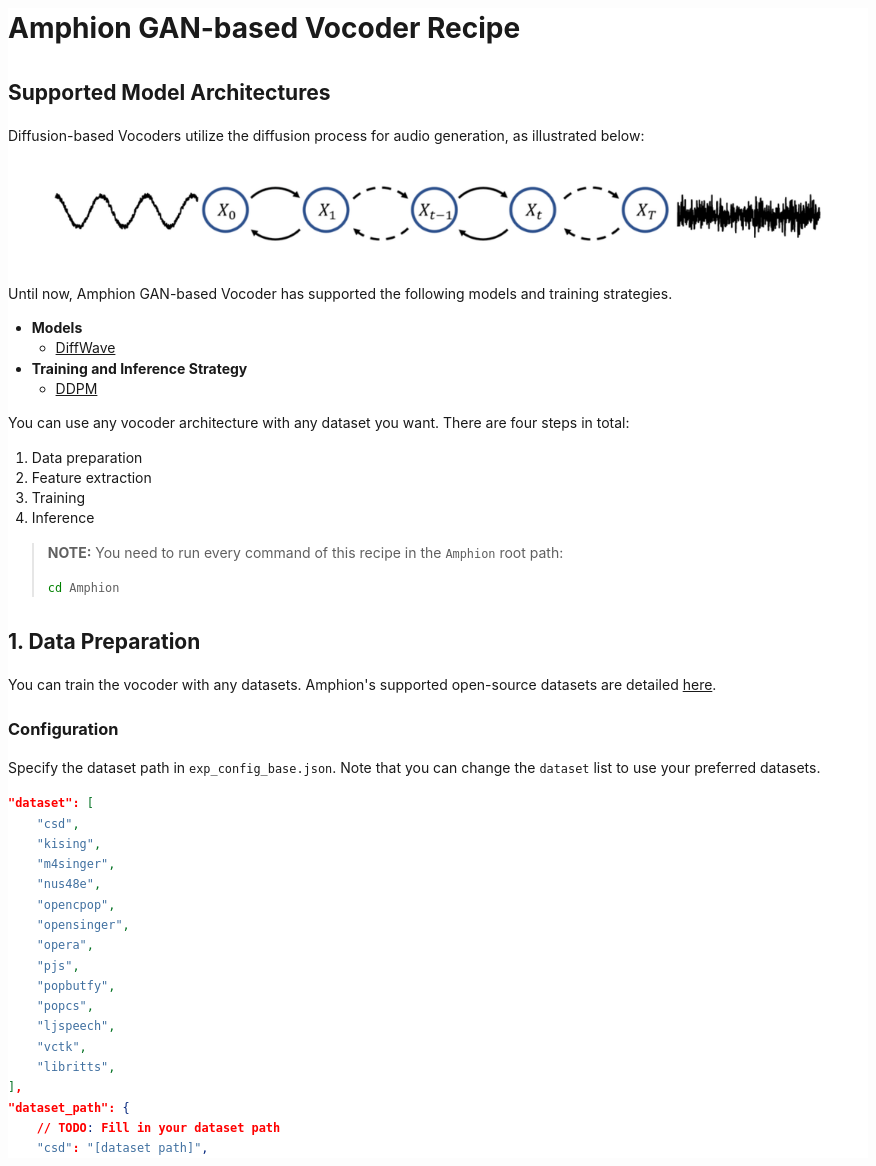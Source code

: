 # Amphion GAN-based Vocoder Recipe

## Supported Model Architectures

Diffusion-based Vocoders utilize the diffusion process for audio generation, as illustrated below:

<br>
<div align="center">
  <img src="../../../imgs/vocoder/diffusion/pipeline.png" width="90%">
</div>
<br>

Until now, Amphion GAN-based Vocoder has supported the following models and training strategies.

- **Models**
    - [DiffWave](https://arxiv.org/pdf/2009.09761)
- **Training and Inference Strategy**
    - [DDPM](https://proceedings.neurips.cc/paper/2020/hash/4c5bcfec8584af0d967f1ab10179ca4b-Abstract.html) 

You can use any vocoder architecture with any dataset you want. There are four steps in total:

1. Data preparation
2. Feature extraction
3. Training
4. Inference

> **NOTE:** You need to run every command of this recipe in the `Amphion` root path:
> ```bash
> cd Amphion
> ```

## 1. Data Preparation

You can train the vocoder with any datasets. Amphion's supported open-source datasets are detailed [here](../../../datasets/README.md).

### Configuration

Specify the dataset path in  `exp_config_base.json`. Note that you can change the `dataset` list to use your preferred datasets.

```json
"dataset": [
    "csd",
    "kising",
    "m4singer",
    "nus48e",
    "opencpop",
    "opensinger",
    "opera",
    "pjs",
    "popbutfy",
    "popcs",
    "ljspeech",
    "vctk",
    "libritts",
],
"dataset_path": {
    // TODO: Fill in your dataset path
    "csd": "[dataset path]",
```
